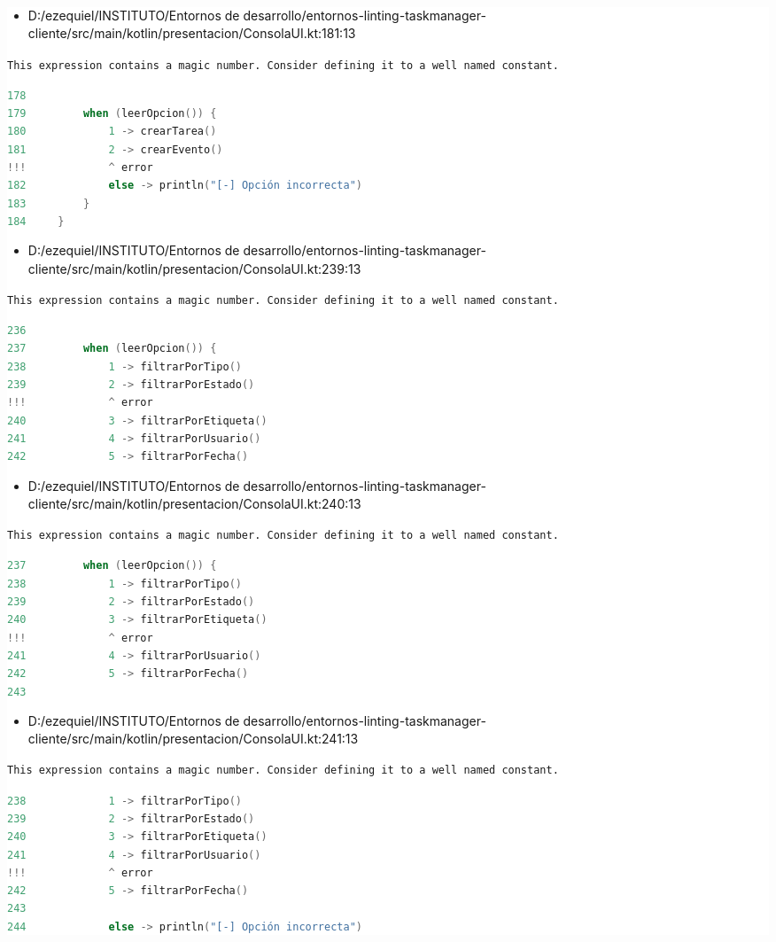 * D:/ezequiel/INSTITUTO/Entornos de desarrollo/entornos-linting-taskmanager-cliente/src/main/kotlin/presentacion/ConsolaUI.kt:181:13
```
This expression contains a magic number. Consider defining it to a well named constant.
```
```kotlin
178 
179         when (leerOpcion()) {
180             1 -> crearTarea()
181             2 -> crearEvento()
!!!             ^ error
182             else -> println("[-] Opción incorrecta")
183         }
184     }

```

* D:/ezequiel/INSTITUTO/Entornos de desarrollo/entornos-linting-taskmanager-cliente/src/main/kotlin/presentacion/ConsolaUI.kt:239:13
```
This expression contains a magic number. Consider defining it to a well named constant.
```
```kotlin
236 
237         when (leerOpcion()) {
238             1 -> filtrarPorTipo()
239             2 -> filtrarPorEstado()
!!!             ^ error
240             3 -> filtrarPorEtiqueta()
241             4 -> filtrarPorUsuario()
242             5 -> filtrarPorFecha()

```

* D:/ezequiel/INSTITUTO/Entornos de desarrollo/entornos-linting-taskmanager-cliente/src/main/kotlin/presentacion/ConsolaUI.kt:240:13
```
This expression contains a magic number. Consider defining it to a well named constant.
```
```kotlin
237         when (leerOpcion()) {
238             1 -> filtrarPorTipo()
239             2 -> filtrarPorEstado()
240             3 -> filtrarPorEtiqueta()
!!!             ^ error
241             4 -> filtrarPorUsuario()
242             5 -> filtrarPorFecha()
243 

```

* D:/ezequiel/INSTITUTO/Entornos de desarrollo/entornos-linting-taskmanager-cliente/src/main/kotlin/presentacion/ConsolaUI.kt:241:13
```
This expression contains a magic number. Consider defining it to a well named constant.
```
```kotlin
238             1 -> filtrarPorTipo()
239             2 -> filtrarPorEstado()
240             3 -> filtrarPorEtiqueta()
241             4 -> filtrarPorUsuario()
!!!             ^ error
242             5 -> filtrarPorFecha()
243 
244             else -> println("[-] Opción incorrecta")

```
